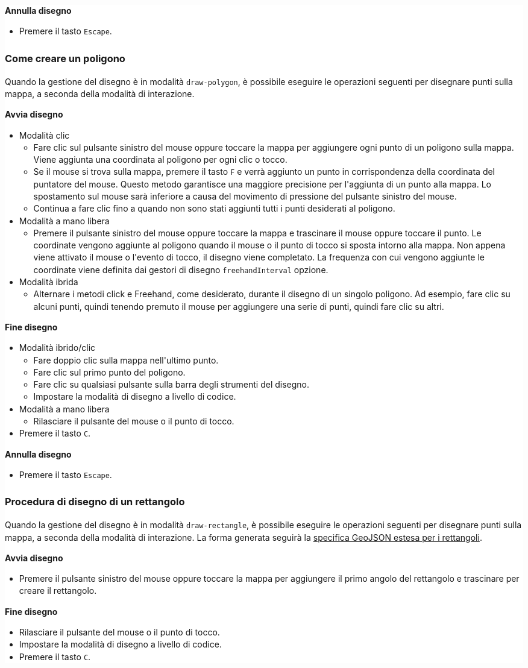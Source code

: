 **Annulla disegno**
 - Premere il tasto `Escape`.

### <a name="how-to-draw-a-polygon"></a>Come creare un poligono

Quando la gestione del disegno è in modalità `draw-polygon`, è possibile eseguire le operazioni seguenti per disegnare punti sulla mappa, a seconda della modalità di interazione.

**Avvia disegno**
 - Modalità clic
   * Fare clic sul pulsante sinistro del mouse oppure toccare la mappa per aggiungere ogni punto di un poligono sulla mappa. Viene aggiunta una coordinata al poligono per ogni clic o tocco. 
   * Se il mouse si trova sulla mappa, premere il tasto `F` e verrà aggiunto un punto in corrispondenza della coordinata del puntatore del mouse. Questo metodo garantisce una maggiore precisione per l'aggiunta di un punto alla mappa. Lo spostamento sul mouse sarà inferiore a causa del movimento di pressione del pulsante sinistro del mouse.
   * Continua a fare clic fino a quando non sono stati aggiunti tutti i punti desiderati al poligono.
 - Modalità a mano libera
   * Premere il pulsante sinistro del mouse oppure toccare la mappa e trascinare il mouse oppure toccare il punto. Le coordinate vengono aggiunte al poligono quando il mouse o il punto di tocco si sposta intorno alla mappa. Non appena viene attivato il mouse o l'evento di tocco, il disegno viene completato. La frequenza con cui vengono aggiunte le coordinate viene definita dai gestori di disegno `freehandInterval` opzione.
 - Modalità ibrida
   * Alternare i metodi click e Freehand, come desiderato, durante il disegno di un singolo poligono. Ad esempio, fare clic su alcuni punti, quindi tenendo premuto il mouse per aggiungere una serie di punti, quindi fare clic su altri. 

**Fine disegno**
 - Modalità ibrido/clic
   * Fare doppio clic sulla mappa nell'ultimo punto. 
   * Fare clic sul primo punto del poligono.
   * Fare clic su qualsiasi pulsante sulla barra degli strumenti del disegno. 
   * Impostare la modalità di disegno a livello di codice. 
 - Modalità a mano libera
   * Rilasciare il pulsante del mouse o il punto di tocco.
 - Premere il tasto `C`.

**Annulla disegno**
 - Premere il tasto `Escape`.

### <a name="how-to-draw-a-rectangle"></a>Procedura di disegno di un rettangolo

Quando la gestione del disegno è in modalità `draw-rectangle`, è possibile eseguire le operazioni seguenti per disegnare punti sulla mappa, a seconda della modalità di interazione. La forma generata seguirà la [specifica GeoJSON estesa per i rettangoli](extend-geojson.md#rectangle).

**Avvia disegno**
 - Premere il pulsante sinistro del mouse oppure toccare la mappa per aggiungere il primo angolo del rettangolo e trascinare per creare il rettangolo. 

**Fine disegno**
 - Rilasciare il pulsante del mouse o il punto di tocco.
 - Impostare la modalità di disegno a livello di codice. 
 - Premere il tasto `C`.

